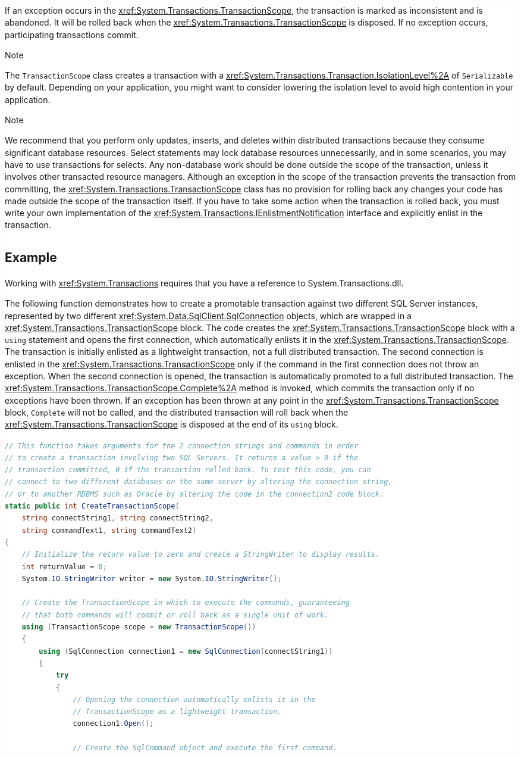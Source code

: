  If an exception occurs in the <xref:System.Transactions.TransactionScope>, the transaction is marked as inconsistent and is abandoned. It will be rolled back when the <xref:System.Transactions.TransactionScope> is disposed. If no exception occurs, participating transactions commit.  
  
> [!NOTE]
>  The `TransactionScope` class creates a transaction with a <xref:System.Transactions.Transaction.IsolationLevel%2A> of `Serializable` by default. Depending on your application, you might want to consider lowering the isolation level to avoid high contention in your application.  
  
> [!NOTE]
>  We recommend that you perform only updates, inserts, and deletes within distributed transactions because they consume significant database resources. Select statements may lock database resources unnecessarily, and in some scenarios, you may have to use transactions for selects. Any non-database work should be done outside the scope of the transaction, unless it involves other transacted resource managers. Although an exception in the scope of the transaction prevents the transaction from committing, the <xref:System.Transactions.TransactionScope> class has no provision for rolling back any changes your code has made outside the scope of the transaction itself. If you have to take some action when the transaction is rolled back, you must write your own implementation of the <xref:System.Transactions.IEnlistmentNotification> interface and explicitly enlist in the transaction.  
  
## Example  
 Working with <xref:System.Transactions> requires that you have a reference to System.Transactions.dll.  
  
 The following function demonstrates how to create a promotable transaction against two different SQL Server instances, represented by two different <xref:System.Data.SqlClient.SqlConnection> objects, which are wrapped in a <xref:System.Transactions.TransactionScope> block. The code creates the <xref:System.Transactions.TransactionScope> block with a `using` statement and opens the first connection, which automatically enlists it in the <xref:System.Transactions.TransactionScope>. The transaction is initially enlisted as a lightweight transaction, not a full distributed transaction. The second connection is enlisted in the <xref:System.Transactions.TransactionScope> only if the command in the first connection does not throw an exception. When the second connection is opened, the transaction is automatically promoted to a full distributed transaction. The <xref:System.Transactions.TransactionScope.Complete%2A> method is invoked, which commits the transaction only if no exceptions have been thrown. If an exception has been thrown at any point in the <xref:System.Transactions.TransactionScope> block, `Complete` will not be called, and the distributed transaction will roll back when the <xref:System.Transactions.TransactionScope> is disposed at the end of its `using` block.  
  
```csharp  
// This function takes arguments for the 2 connection strings and commands in order  
// to create a transaction involving two SQL Servers. It returns a value > 0 if the  
// transaction committed, 0 if the transaction rolled back. To test this code, you can   
// connect to two different databases on the same server by altering the connection string,  
// or to another RDBMS such as Oracle by altering the code in the connection2 code block.  
static public int CreateTransactionScope(  
    string connectString1, string connectString2,  
    string commandText1, string commandText2)  
{  
    // Initialize the return value to zero and create a StringWriter to display results.  
    int returnValue = 0;  
    System.IO.StringWriter writer = new System.IO.StringWriter();  
  
    // Create the TransactionScope in which to execute the commands, guaranteeing  
    // that both commands will commit or roll back as a single unit of work.  
    using (TransactionScope scope = new TransactionScope())  
    {  
        using (SqlConnection connection1 = new SqlConnection(connectString1))  
        {  
            try  
            {  
                // Opening the connection automatically enlists it in the   
                // TransactionScope as a lightweight transaction.  
                connection1.Open();  
  
                // Create the SqlCommand object and execute the first command.  
```